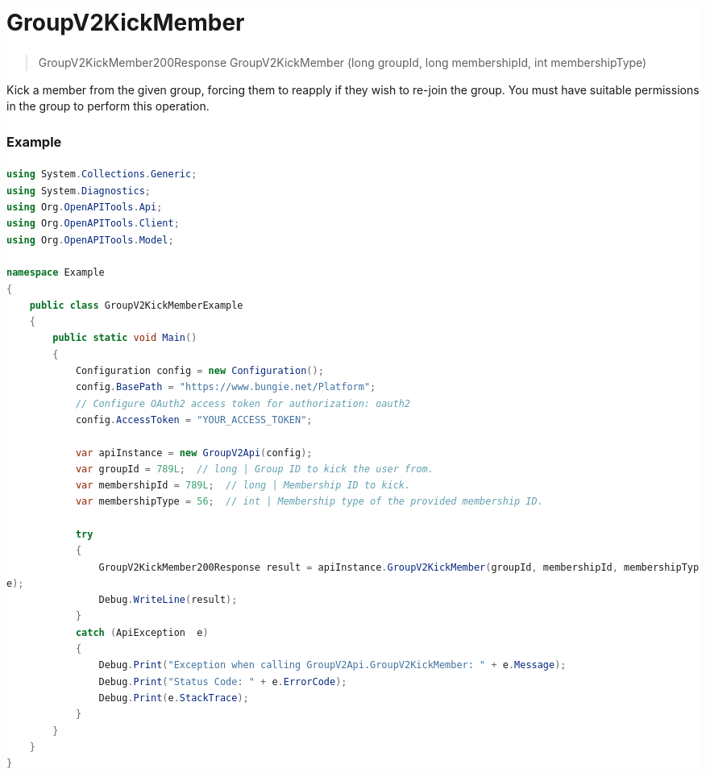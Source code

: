 <a id="groupv2kickmember"></a>
# **GroupV2KickMember**
> GroupV2KickMember200Response GroupV2KickMember (long groupId, long membershipId, int membershipType)



Kick a member from the given group, forcing them to reapply if they wish to re-join the group. You must have suitable permissions in the group to perform this operation.

### Example
```csharp
using System.Collections.Generic;
using System.Diagnostics;
using Org.OpenAPITools.Api;
using Org.OpenAPITools.Client;
using Org.OpenAPITools.Model;

namespace Example
{
    public class GroupV2KickMemberExample
    {
        public static void Main()
        {
            Configuration config = new Configuration();
            config.BasePath = "https://www.bungie.net/Platform";
            // Configure OAuth2 access token for authorization: oauth2
            config.AccessToken = "YOUR_ACCESS_TOKEN";

            var apiInstance = new GroupV2Api(config);
            var groupId = 789L;  // long | Group ID to kick the user from.
            var membershipId = 789L;  // long | Membership ID to kick.
            var membershipType = 56;  // int | Membership type of the provided membership ID.

            try
            {
                GroupV2KickMember200Response result = apiInstance.GroupV2KickMember(groupId, membershipId, membershipType);
                Debug.WriteLine(result);
            }
            catch (ApiException  e)
            {
                Debug.Print("Exception when calling GroupV2Api.GroupV2KickMember: " + e.Message);
                Debug.Print("Status Code: " + e.ErrorCode);
                Debug.Print(e.StackTrace);
            }
        }
    }
}
```
